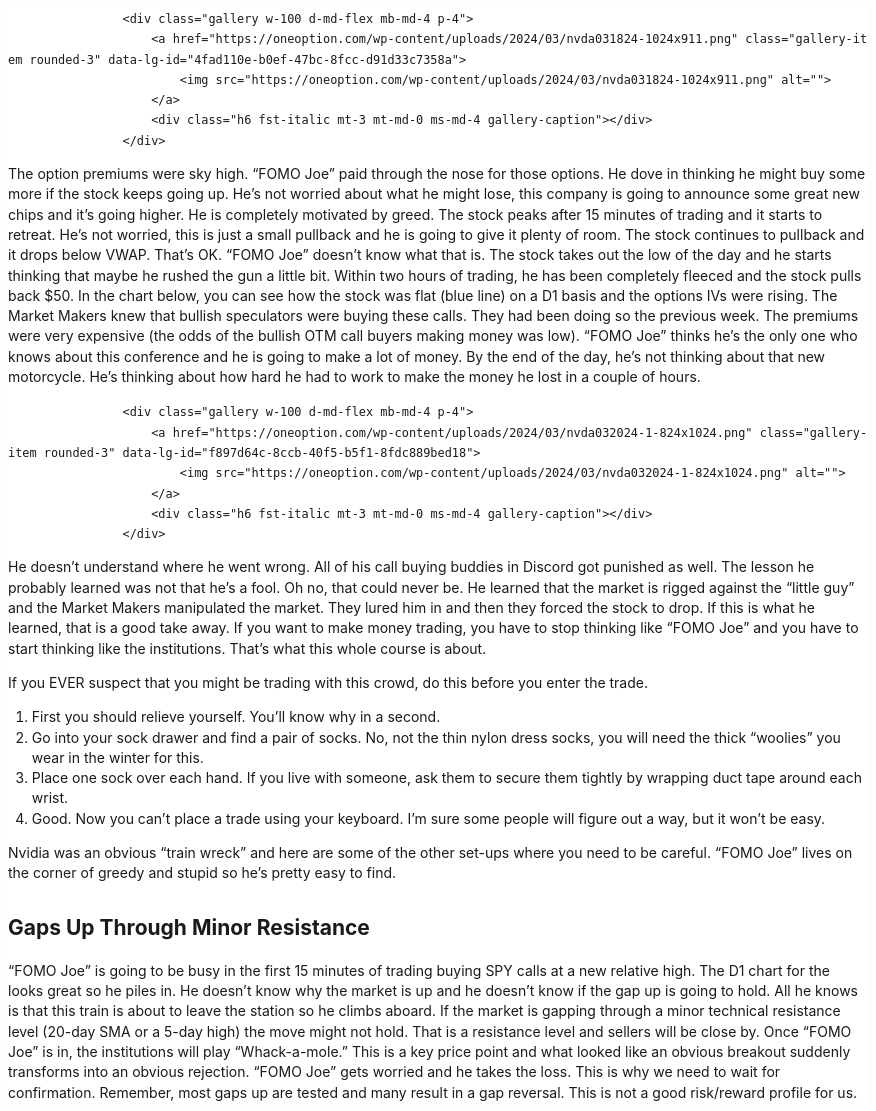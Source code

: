 
                    <div class="gallery w-100 d-md-flex mb-md-4 p-4">
                        <a href="https://oneoption.com/wp-content/uploads/2024/03/nvda031824-1024x911.png" class="gallery-item rounded-3" data-lg-id="4fad110e-b0ef-47bc-8fcc-d91d33c7358a">
                            <img src="https://oneoption.com/wp-content/uploads/2024/03/nvda031824-1024x911.png" alt="">
                        </a>
                        <div class="h6 fst-italic mt-3 mt-md-0 ms-md-4 gallery-caption"></div>
                    </div>
                
<p>The option premiums were sky high. “FOMO Joe” paid through the nose for those options. He dove in thinking he might buy some more if the stock keeps going up. He’s not worried about what he might lose, this company is going to announce some great new chips and it’s going higher. He is completely motivated by greed. The stock peaks after 15 minutes of trading and it starts to retreat. He’s not worried, this is just a small pullback and he is going to give it plenty of room. The stock continues to pullback and it drops below VWAP. That’s OK. “FOMO Joe” doesn’t know what that is. The stock takes out the low of the day and he starts thinking that maybe he rushed the gun a little bit. Within two hours of trading, he has been completely fleeced and the stock pulls back $50. In the chart below, you can see how the stock was flat (blue line) on a D1 basis and the options IVs were rising. The Market Makers knew that bullish speculators were buying these calls. They had been doing so the previous week. The premiums were very expensive (the odds of the bullish OTM call buyers making money was low). “FOMO Joe” thinks he’s the only one who knows about this conference and he is going to make a lot of money. By the end of the day, he’s not thinking about that new motorcycle. He’s thinking about how hard he had to work to make the money he lost in a couple of hours. </p>

                    <div class="gallery w-100 d-md-flex mb-md-4 p-4">
                        <a href="https://oneoption.com/wp-content/uploads/2024/03/nvda032024-1-824x1024.png" class="gallery-item rounded-3" data-lg-id="f897d64c-8ccb-40f5-b5f1-8fdc889bed18">
                            <img src="https://oneoption.com/wp-content/uploads/2024/03/nvda032024-1-824x1024.png" alt="">
                        </a>
                        <div class="h6 fst-italic mt-3 mt-md-0 ms-md-4 gallery-caption"></div>
                    </div>
                
<p>He doesn’t understand where he went wrong. All of his call buying buddies in Discord got punished as well. The lesson he probably learned was not that he’s a fool. Oh no, that could never be. He learned that the market is rigged against the “little guy” and the Market Makers manipulated the market. They lured him in and then they forced the stock to drop. If this is what he learned, that is a good take away. If you want to make money trading, you have to stop thinking like “FOMO Joe” and you have to start thinking like the institutions. That’s what this whole course is about. </p>
<p>If you EVER suspect that you might be trading with this crowd, do this before you enter the trade. </p>
<ol class="wp-block-list">
<li>First you should relieve yourself. You’ll know why in a second. </li>
<li>Go into your sock drawer and find a pair of socks. No, not the thin nylon dress socks, you will need the thick “woolies” you wear in the winter for this. </li>
<li>Place one sock over each hand. If you live with someone, ask them to secure them tightly by wrapping duct tape around each wrist. </li>
<li>Good. Now you can’t place a trade using your keyboard. I’m sure some people will figure out a way, but it won’t be easy.</li>
</ol>
<p>Nvidia was an obvious “train wreck” and here are some of the other set-ups where you need to be careful. “FOMO Joe” lives on the corner of greedy and stupid so he’s pretty easy to find.</p>
<h2 class="wp-block-heading" id="Gaps_Up_Through_Minor_Resistance">Gaps Up Through Minor Resistance</h2>
<p>“FOMO Joe” is going to be busy in the first 15 minutes of trading buying SPY calls at a new relative high. The D1 chart for the looks great so he piles in. He doesn’t know why the market is up and he doesn’t know if the gap up is going to hold. All he knows is that this train is about to leave the station so he climbs aboard. If the market is gapping through a minor technical resistance level (20-day SMA or a 5-day high) the move might not hold. That is a resistance level and sellers will be close by. Once “FOMO Joe” is in, the institutions will play “Whack-a-mole.” This is a key price point and what looked like an obvious breakout suddenly transforms into an obvious rejection. “FOMO Joe” gets worried and he takes the loss. This is why we need to wait for confirmation. Remember, most gaps up are tested and many result in a gap reversal. This is not a good risk/reward profile for us.</p>